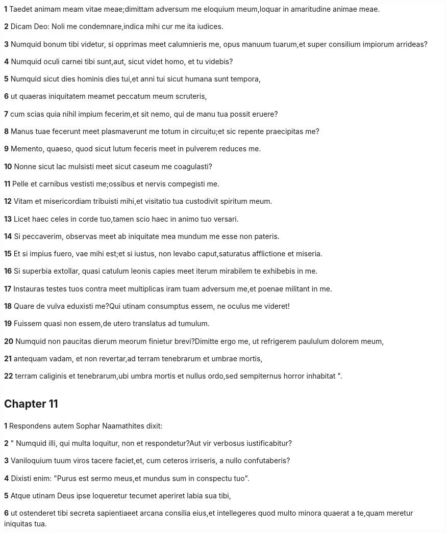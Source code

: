 **1** Taedet animam meam vitae meae;dimittam adversum me eloquium meum,loquar in amaritudine animae meae.

**2** Dicam Deo: Noli me condemnare,indica mihi cur me ita iudices.

**3** Numquid bonum tibi videtur, si opprimas meet calumnieris me, opus manuum tuarum,et super consilium impiorum arrideas?

**4** Numquid oculi carnei tibi sunt,aut, sicut videt homo, et tu videbis?

**5** Numquid sicut dies hominis dies tui,et anni tui sicut humana sunt tempora,

**6** ut quaeras iniquitatem meamet peccatum meum scruteris,

**7** cum scias quia nihil impium fecerim,et sit nemo, qui de manu tua possit eruere?

**8** Manus tuae fecerunt meet plasmaverunt me totum in circuitu;et sic repente praecipitas me?

**9** Memento, quaeso, quod sicut lutum feceris meet in pulverem reduces me.

**10** Nonne sicut lac mulsisti meet sicut caseum me coagulasti?

**11** Pelle et carnibus vestisti me;ossibus et nervis compegisti me.

**12** Vitam et misericordiam tribuisti mihi,et visitatio tua custodivit spiritum meum.

**13** Licet haec celes in corde tuo,tamen scio haec in animo tuo versari.

**14** Si peccaverim, observas meet ab iniquitate mea mundum me esse non pateris.

**15** Et si impius fuero, vae mihi est;et si iustus, non levabo caput,saturatus afflictione et miseria.

**16** Si superbia extollar, quasi catulum leonis capies meet iterum mirabilem te exhibebis in me.

**17** Instauras testes tuos contra meet multiplicas iram tuam adversum me,et poenae militant in me.

**18** Quare de vulva eduxisti me?Qui utinam consumptus essem, ne oculus me videret!

**19** Fuissem quasi non essem,de utero translatus ad tumulum.

**20** Numquid non paucitas dierum meorum finietur brevi?Dimitte ergo me, ut refrigerem paululum dolorem meum,

**21** antequam vadam, et non revertar,ad terram tenebrarum et umbrae mortis,

**22** terram caliginis et tenebrarum,ubi umbra mortis et nullus ordo,sed sempiternus horror inhabitat ".

## Chapter 11

**1** Respondens autem Sophar Naamathites dixit:

**2** " Numquid illi, qui multa loquitur, non et respondetur?Aut vir verbosus iustificabitur?

**3** Vaniloquium tuum viros tacere faciet,et, cum ceteros irriseris, a nullo confutaberis?

**4** Dixisti enim: "Purus est sermo meus,et mundus sum in conspectu tuo".

**5** Atque utinam Deus ipse loqueretur tecumet aperiret labia sua tibi,

**6** ut ostenderet tibi secreta sapientiaeet arcana consilia eius,et intellegeres quod multo minora quaerat a te,quam meretur iniquitas tua.
